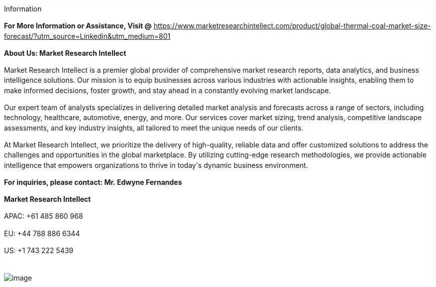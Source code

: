 Information</li></ul></div><div class="article-main__content" data-test-id="publishing-text-block"><p><span class="font-[700]"><strong>For More Information or Assistance, Visit @</strong>&nbsp;<a href="https://www.marketresearchintellect.com/product/global-thermal-coal-market-size-forecast/?utm_source=Linkedin&utm_medium=801">https://www.marketresearchintellect.com/product/global-thermal-coal-market-size-forecast/?utm_source=Linkedin&utm_medium=801</a></span></p><p><strong>About Us: Market Research Intellect</strong></p><p>Market Research Intellect is a premier global provider of comprehensive market research reports, data analytics, and business intelligence solutions. Our mission is to equip businesses across various industries with actionable insights, enabling them to make informed decisions, foster growth, and stay ahead in a constantly evolving market landscape.</p><p>Our expert team of analysts specializes in delivering detailed market analysis and forecasts across a range of sectors, including technology, healthcare, automotive, energy, and more. Our services cover market sizing, trend analysis, competitive landscape assessments, and key industry insights, all tailored to meet the unique needs of our clients.</p><p>At Market Research Intellect, we prioritize the delivery of high-quality, reliable data and offer customized solutions to address the challenges and opportunities in the global marketplace. By utilizing cutting-edge research methodologies, we provide actionable intelligence that empowers organizations to thrive in today's dynamic business environment.</p><p><strong>For inquiries, please contact: Mr. Edwyne Fernandes</strong></p><p><strong>Market Research Intellect</strong></p><p>APAC: +61 485 860 968</p><p>EU: +44 788 886 6344</p><p>US: +1 743 222 5439</p></div><div class="article-main__content" data-test-id="publishing-text-block">&nbsp;</div>
![image](https://github.com/user-attachments/assets/512d841c-1a9a-4dfa-bfad-ead4da1a2910)
